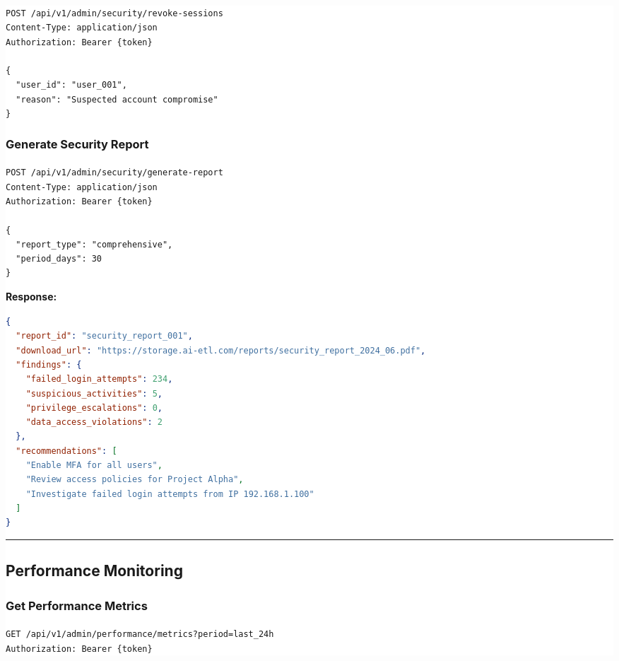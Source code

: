 ```http
POST /api/v1/admin/security/revoke-sessions
Content-Type: application/json
Authorization: Bearer {token}

{
  "user_id": "user_001",
  "reason": "Suspected account compromise"
}
```

### Generate Security Report

```http
POST /api/v1/admin/security/generate-report
Content-Type: application/json
Authorization: Bearer {token}

{
  "report_type": "comprehensive",
  "period_days": 30
}
```

**Response:**
```json
{
  "report_id": "security_report_001",
  "download_url": "https://storage.ai-etl.com/reports/security_report_2024_06.pdf",
  "findings": {
    "failed_login_attempts": 234,
    "suspicious_activities": 5,
    "privilege_escalations": 0,
    "data_access_violations": 2
  },
  "recommendations": [
    "Enable MFA for all users",
    "Review access policies for Project Alpha",
    "Investigate failed login attempts from IP 192.168.1.100"
  ]
}
```

---

## Performance Monitoring

### Get Performance Metrics

```http
GET /api/v1/admin/performance/metrics?period=last_24h
Authorization: Bearer {token}
```
